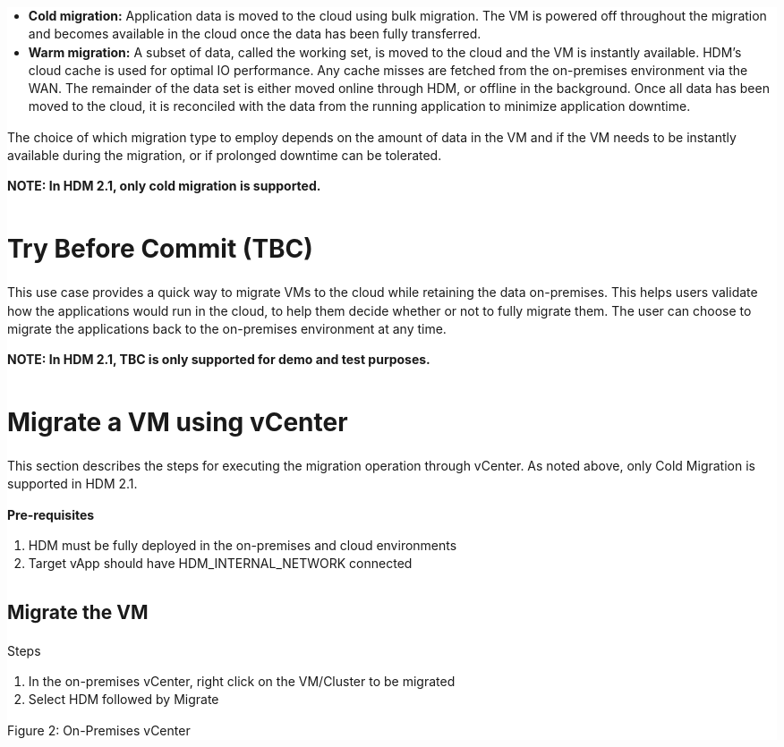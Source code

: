  

* **Cold migration:** Application data is moved to the cloud using bulk migration. The VM is powered off throughout the migration and becomes available in the cloud once the data has been fully transferred.
* **Warm migration:** A subset of data, called the working set, is moved to the cloud and the VM is instantly available. HDM’s cloud cache is used for optimal IO performance. Any cache misses are fetched from the on-premises environment via the WAN. The remainder of the data set is either moved online through HDM, or offline in the background. Once all data has been moved to the cloud, it is reconciled with the data from the running application to minimize application downtime.

The choice of which migration type to employ depends on the amount of data in the VM and if the VM needs to be instantly available during the migration, or if prolonged downtime can be tolerated.

 **NOTE: In HDM 2.1, only cold migration is supported.**

# Try Before Commit (TBC)

This use case provides a quick way to migrate VMs to the cloud while retaining the data on-premises. This helps users validate how the applications would run in the cloud, to help them decide whether or not to fully migrate them. The user can choose to migrate the applications back to the on-premises environment at any time.

**NOTE: In HDM 2.1, TBC is only supported for demo and test purposes.**

# Migrate a VM using vCenter
This section describes the steps for executing the migration operation through vCenter. As noted above, only Cold Migration is supported in HDM 2.1.

 

**Pre-requisites**

1. HDM must be fully deployed in the on-premises and cloud environments
1. Target vApp should have HDM_INTERNAL_NETWORK connected

## Migrate the VM

Steps

1. In the on-premises vCenter, right click on the VM/Cluster to be migrated
1. Select HDM followed by Migrate
 
Figure 2: On-Premises vCenter